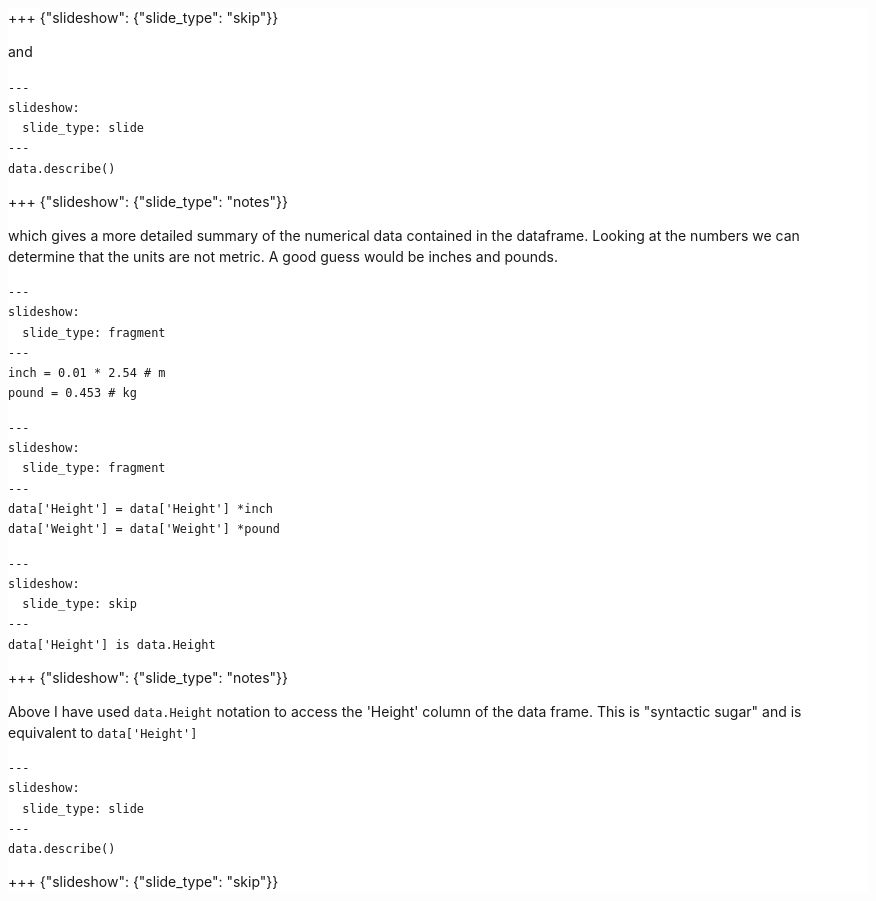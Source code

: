 +++ {"slideshow": {"slide_type": "skip"}}

and 

```{code-cell} ipython3
---
slideshow:
  slide_type: slide
---
data.describe()
```

+++ {"slideshow": {"slide_type": "notes"}}

which gives a more detailed summary of the numerical data contained in the dataframe. Looking at the numbers we can determine that the units are not metric. A good guess would be inches and pounds.

```{code-cell} ipython3
---
slideshow:
  slide_type: fragment
---
inch = 0.01 * 2.54 # m
pound = 0.453 # kg
```

```{code-cell} ipython3
---
slideshow:
  slide_type: fragment
---
data['Height'] = data['Height'] *inch 
data['Weight'] = data['Weight'] *pound
```

```{code-cell} ipython3
---
slideshow:
  slide_type: skip
---
data['Height'] is data.Height
```

+++ {"slideshow": {"slide_type": "notes"}}

Above I have used `data.Height` notation to access the 'Height' column of the data frame. This is "syntactic sugar" and is equivalent to `data['Height']`

```{code-cell} ipython3
---
slideshow:
  slide_type: slide
---
data.describe()
```

+++ {"slideshow": {"slide_type": "skip"}}
